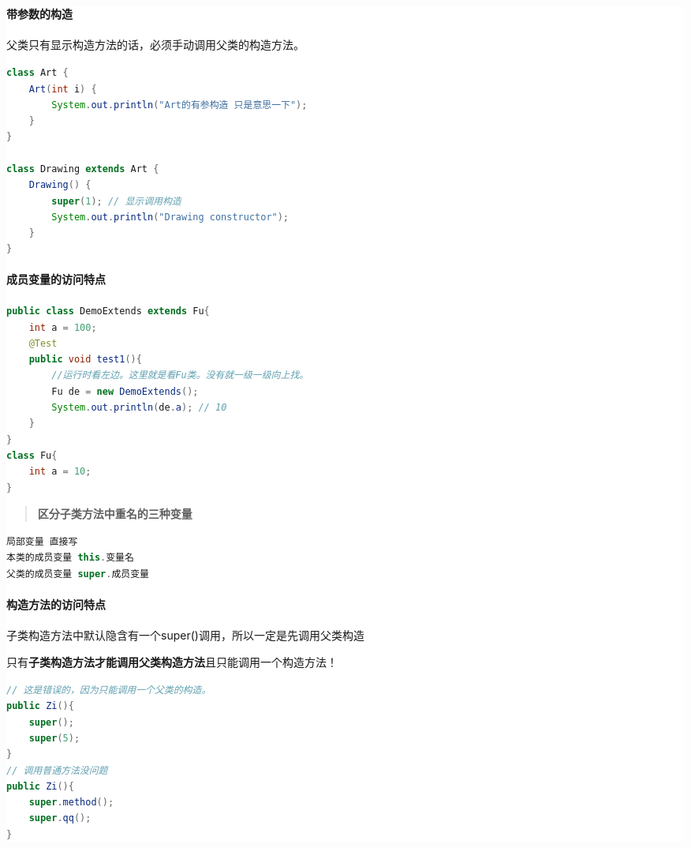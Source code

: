 #### 带参数的构造

父类只有显示构造方法的话，必须手动调用父类的构造方法。

```java
class Art {
    Art(int i) {
        System.out.println("Art的有参构造 只是意思一下");
    }
}

class Drawing extends Art {
    Drawing() {
        super(1); // 显示调用构造
        System.out.println("Drawing constructor");
    }
}
```

#### 成员变量的访问特点

```java
public class DemoExtends extends Fu{
    int a = 100;
    @Test
    public void test1(){
        //运行时看左边。这里就是看Fu类。没有就一级一级向上找。
        Fu de = new DemoExtends();
        System.out.println(de.a); // 10
    }
}
class Fu{
    int a = 10;
}
```

> **区分子类方法中重名的三种变量**

```java
局部变量 直接写
本类的成员变量 this.变量名
父类的成员变量 super.成员变量
```

#### 构造方法的访问特点

子类构造方法中默认隐含有一个super()调用，所以一定是先调用父类构造

只有**子类构造方法才能调用父类构造方法**且只能调用一个构造方法！

```java
// 这是错误的，因为只能调用一个父类的构造。
public Zi(){
	super();
	super(5);
}
// 调用普通方法没问题
public Zi(){
    super.method();
    super.qq();
}
```
